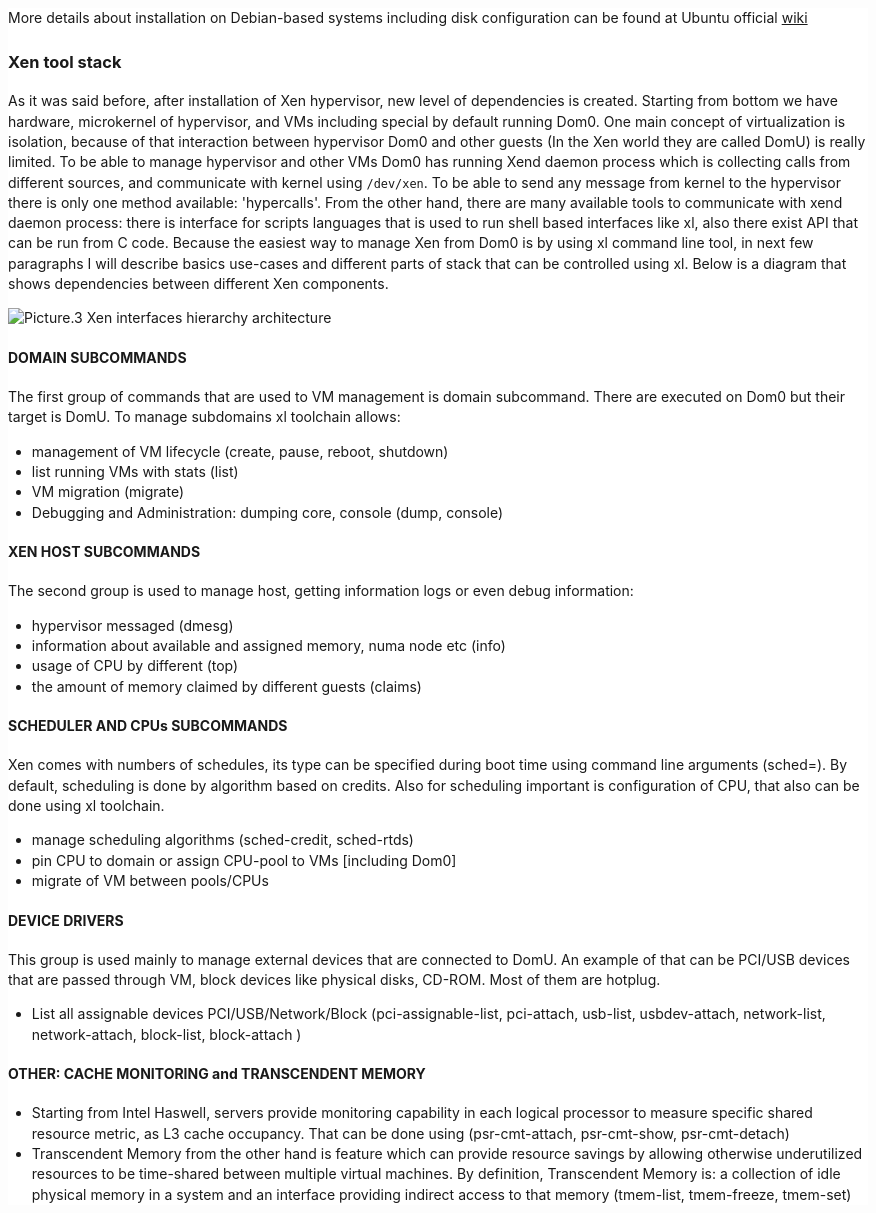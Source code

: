 More details about installation on Debian-based systems including disk configuration can be found at Ubuntu official [wiki](https://help.ubuntu.com/community/Xen)

### Xen tool stack
As it was said before, after installation of Xen hypervisor, new level of dependencies is created. Starting from bottom we have hardware, microkernel of hypervisor, and VMs including special by default running Dom0. One main concept of virtualization is isolation, because of that interaction between hypervisor Dom0 and other guests (In the Xen world they are called DomU) is really limited. To be able to manage hypervisor and other VMs Dom0 has running Xend daemon process which is collecting calls from different sources, and communicate with kernel using `/dev/xen`. To be able to send any message from kernel to the hypervisor there is only one method available: 'hypercalls'. From the other hand, there are many available tools to communicate with xend daemon process: there is interface for scripts languages that is used to run shell based interfaces like xl, also there exist API that can be run from C code.
Because the easiest way to manage Xen from Dom0 is by using xl command line tool, in next few paragraphs I will describe basics use-cases and different parts of stack that can be controlled using xl.
Below is a diagram that shows dependencies between different Xen components.

![Picture.3 Xen interfaces hierarchy architecture](http://res.cloudinary.com/gotocco/image/upload/c_scale,w_468/v1478634928/xenstack_jr83rv.png)

#### DOMAIN SUBCOMMANDS
The first group of commands that are used to VM management is domain subcommand. There are executed on Dom0 but their target is DomU. To manage subdomains xl toolchain allows:
  - management of VM lifecycle (create, pause, reboot, shutdown)
  - list running VMs with stats (list)
  - VM migration (migrate)
  - Debugging and Administration: dumping core, console (dump, console)

#### XEN HOST SUBCOMMANDS
The second group is used to manage host, getting information logs or even debug information:
  - hypervisor messaged (dmesg)
  - information about available and assigned memory, numa node etc (info)
  - usage of CPU by different (top)
  - the amount of memory claimed by different guests (claims)

#### SCHEDULER AND CPUs SUBCOMMANDS
Xen comes with numbers of schedules, its type can be specified during boot time using command line arguments (sched=). By default, scheduling is done by algorithm based on credits. Also for scheduling important is configuration of CPU, that also can be done using xl toolchain.
  - manage scheduling algorithms (sched-credit, sched-rtds)
  - pin CPU to domain or assign CPU-pool to VMs [including Dom0]
  - migrate of VM between pools/CPUs

#### DEVICE DRIVERS
This group is used mainly to manage external devices that are connected to DomU. An example of that can be PCI/USB devices that are passed through VM, block devices like physical disks, CD-ROM. Most of them are hotplug.
  - List all assignable devices PCI/USB/Network/Block (pci-assignable-list, pci-attach, usb-list, usbdev-attach, network-list, network-attach, block-list, block-attach )

#### OTHER: CACHE MONITORING and TRANSCENDENT MEMORY
  - Starting from Intel Haswell, servers provide monitoring capability in each logical processor to measure specific shared resource metric, as L3 cache occupancy. That can be done using (psr-cmt-attach, psr-cmt-show, psr-cmt-detach)
  - Transcendent Memory from the other hand is feature which can provide resource savings by allowing otherwise underutilized resources to be time-shared between multiple virtual machines. By definition, Transcendent Memory is: a collection of idle physical memory in a system and an interface providing indirect access to that memory (tmem-list, tmem-freeze, tmem-set)
